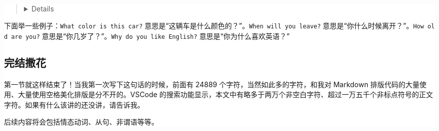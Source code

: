 > <details></details>

下面举一些例子：`What color is this car?` 意思是“这辆车是什么颜色的？”。`When will you leave?` 意思是“你什么时候离开？”。`How old are you?` 意思是“你几岁了？”。`Why do you like English?` 意思是“你为什么喜欢英语？”

## 完结撒花

第一节就这样结束了！当我第一次写下这句话的时候，前面有 24889 个字符，当然如此多的字符，和我对 Markdown 排版代码的大量使用、大量使用空格美化排版是分不开的。VSCode 的搜索功能显示，本文中有略多于两万个非空白字符、超过一万五千个非标点符号的正文字符。如果有什么该讲的还没讲，请告诉我。

后续内容将会包括情态动词、从句、非谓语等等。
